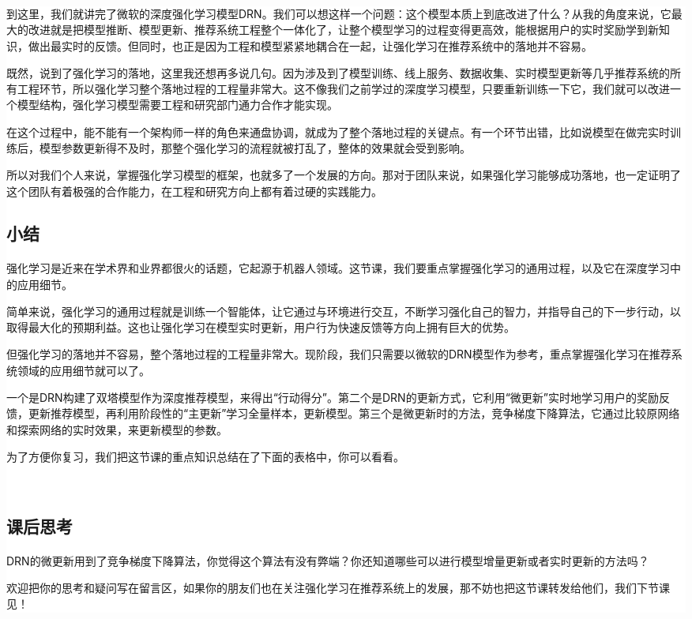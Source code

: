 到这里，我们就讲完了微软的深度强化学习模型DRN。我们可以想这样一个问题：这个模型本质上到底改进了什么？从我的角度来说，它最大的改进就是把模型推断、模型更新、推荐系统工程整个一体化了，让整个模型学习的过程变得更高效，能根据用户的实时奖励学到新知识，做出最实时的反馈。但同时，也正是因为工程和模型紧紧地耦合在一起，让强化学习在推荐系统中的落地并不容易。

既然，说到了强化学习的落地，这里我还想再多说几句。因为涉及到了模型训练、线上服务、数据收集、实时模型更新等几乎推荐系统的所有工程环节，所以强化学习整个落地过程的工程量非常大。这不像我们之前学过的深度学习模型，只要重新训练一下它，我们就可以改进一个模型结构，强化学习模型需要工程和研究部门通力合作才能实现。

在这个过程中，能不能有一个架构师一样的角色来通盘协调，就成为了整个落地过程的关键点。有一个环节出错，比如说模型在做完实时训练后，模型参数更新得不及时，那整个强化学习的流程就被打乱了，整体的效果就会受到影响。

所以对我们个人来说，掌握强化学习模型的框架，也就多了一个发展的方向。那对于团队来说，如果强化学习能够成功落地，也一定证明了这个团队有着极强的合作能力，在工程和研究方向上都有着过硬的实践能力。

## 小结

强化学习是近来在学术界和业界都很火的话题，它起源于机器人领域。这节课，我们要重点掌握强化学习的通用过程，以及它在深度学习中的应用细节。

简单来说，强化学习的通用过程就是训练一个智能体，让它通过与环境进行交互，不断学习强化自己的智力，并指导自己的下一步行动，以取得最大化的预期利益。这也让强化学习在模型实时更新，用户行为快速反馈等方向上拥有巨大的优势。

但强化学习的落地并不容易，整个落地过程的工程量非常大。现阶段，我们只需要以微软的DRN模型作为参考，重点掌握强化学习在推荐系统领域的应用细节就可以了。

一个是DRN构建了双塔模型作为深度推荐模型，来得出“行动得分”。第二个是DRN的更新方式，它利用“微更新”实时地学习用户的奖励反馈，更新推荐模型，再利用阶段性的“主更新”学习全量样本，更新模型。第三个是微更新时的方法，竞争梯度下降算法，它通过比较原网络和探索网络的实时效果，来更新模型的参数。

为了方便你复习，我们把这节课的重点知识总结在了下面的表格中，你可以看看。

<img src="https://static001.geekbang.org/resource/image/a6/15/a62dc5c0837f25bb8dd9bc2aa46e5c15.jpeg" alt="">

## 课后思考

DRN的微更新用到了竞争梯度下降算法，你觉得这个算法有没有弊端？你还知道哪些可以进行模型增量更新或者实时更新的方法吗？

欢迎把你的思考和疑问写在留言区，如果你的朋友们也在关注强化学习在推荐系统上的发展，那不妨也把这节课转发给他们，我们下节课见！
